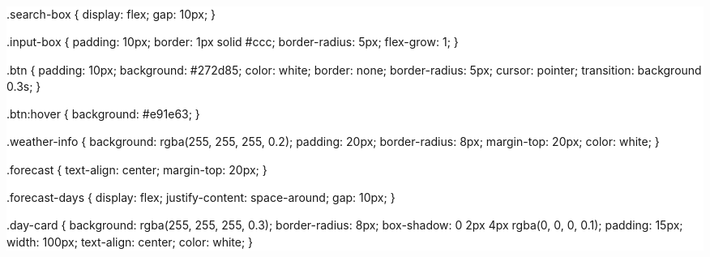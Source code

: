   .search-box {
    display: flex;
    gap: 10px;
  }
  
  .input-box {
    padding: 10px;
    border: 1px solid #ccc;
    border-radius: 5px;
    flex-grow: 1;
  }
  
  .btn {
    padding: 10px;
    background: #272d85;
    color: white;
    border: none;
    border-radius: 5px;
    cursor: pointer;
    transition: background 0.3s;
  }
  
  .btn:hover {
    background: #e91e63;
  }
  
  .weather-info {
    background: rgba(255, 255, 255, 0.2);
    padding: 20px;
    border-radius: 8px;
    margin-top: 20px;
    color: white;
  }
  
  .forecast {
    text-align: center;
    margin-top: 20px;
  }
  
  .forecast-days {
    display: flex;
    justify-content: space-around;
    gap: 10px;
  }
  
  .day-card {
    background: rgba(255, 255, 255, 0.3);
    border-radius: 8px;
    box-shadow: 0 2px 4px rgba(0, 0, 0, 0.1);
    padding: 15px;
    width: 100px;
    text-align: center;
    color: white;
  }
  